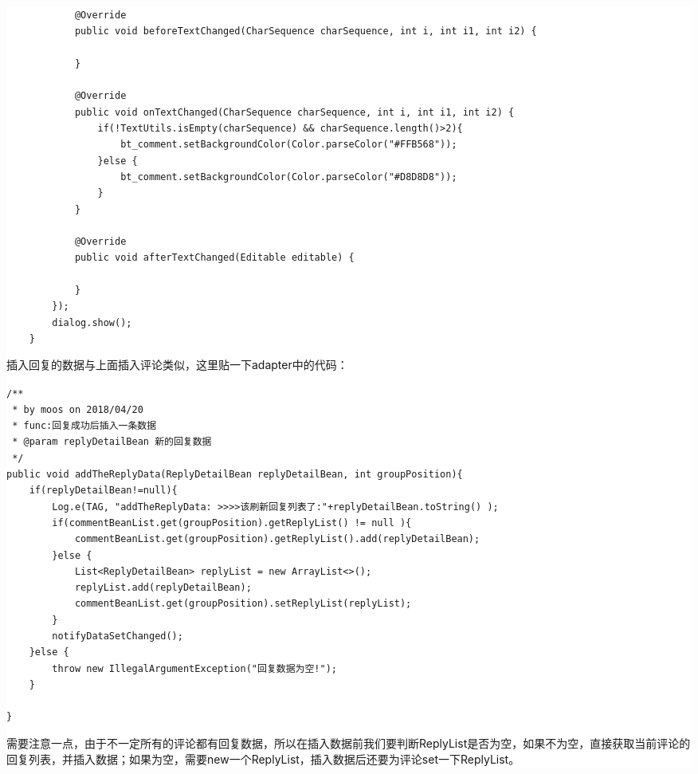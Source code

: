 ```
            @Override
            public void beforeTextChanged(CharSequence charSequence, int i, int i1, int i2) {

            }

            @Override
            public void onTextChanged(CharSequence charSequence, int i, int i1, int i2) {
                if(!TextUtils.isEmpty(charSequence) && charSequence.length()>2){
                    bt_comment.setBackgroundColor(Color.parseColor("#FFB568"));
                }else {
                    bt_comment.setBackgroundColor(Color.parseColor("#D8D8D8"));
                }
            }

            @Override
            public void afterTextChanged(Editable editable) {

            }
        });
        dialog.show();
    }

```

插入回复的数据与上面插入评论类似，这里贴一下adapter中的代码：

```
/**
 * by moos on 2018/04/20
 * func:回复成功后插入一条数据
 * @param replyDetailBean 新的回复数据
 */
public void addTheReplyData(ReplyDetailBean replyDetailBean, int groupPosition){
    if(replyDetailBean!=null){
        Log.e(TAG, "addTheReplyData: >>>>该刷新回复列表了:"+replyDetailBean.toString() );
        if(commentBeanList.get(groupPosition).getReplyList() != null ){
            commentBeanList.get(groupPosition).getReplyList().add(replyDetailBean);
        }else {
            List<ReplyDetailBean> replyList = new ArrayList<>();
            replyList.add(replyDetailBean);
            commentBeanList.get(groupPosition).setReplyList(replyList);
        }
        notifyDataSetChanged();
    }else {
        throw new IllegalArgumentException("回复数据为空!");
    }

}
```

需要注意一点，由于不一定所有的评论都有回复数据，所以在插入数据前我们要判断ReplyList是否为空，如果不为空，直接获取当前评论的回复列表，并插入数据；如果为空，需要new一个ReplyList，插入数据后还要为评论set一下ReplyList。
